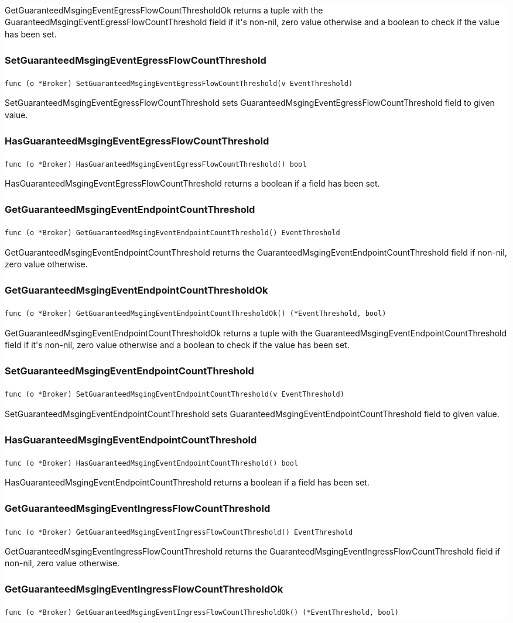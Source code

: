 GetGuaranteedMsgingEventEgressFlowCountThresholdOk returns a tuple with the GuaranteedMsgingEventEgressFlowCountThreshold field if it's non-nil, zero value otherwise
and a boolean to check if the value has been set.

### SetGuaranteedMsgingEventEgressFlowCountThreshold

`func (o *Broker) SetGuaranteedMsgingEventEgressFlowCountThreshold(v EventThreshold)`

SetGuaranteedMsgingEventEgressFlowCountThreshold sets GuaranteedMsgingEventEgressFlowCountThreshold field to given value.

### HasGuaranteedMsgingEventEgressFlowCountThreshold

`func (o *Broker) HasGuaranteedMsgingEventEgressFlowCountThreshold() bool`

HasGuaranteedMsgingEventEgressFlowCountThreshold returns a boolean if a field has been set.

### GetGuaranteedMsgingEventEndpointCountThreshold

`func (o *Broker) GetGuaranteedMsgingEventEndpointCountThreshold() EventThreshold`

GetGuaranteedMsgingEventEndpointCountThreshold returns the GuaranteedMsgingEventEndpointCountThreshold field if non-nil, zero value otherwise.

### GetGuaranteedMsgingEventEndpointCountThresholdOk

`func (o *Broker) GetGuaranteedMsgingEventEndpointCountThresholdOk() (*EventThreshold, bool)`

GetGuaranteedMsgingEventEndpointCountThresholdOk returns a tuple with the GuaranteedMsgingEventEndpointCountThreshold field if it's non-nil, zero value otherwise
and a boolean to check if the value has been set.

### SetGuaranteedMsgingEventEndpointCountThreshold

`func (o *Broker) SetGuaranteedMsgingEventEndpointCountThreshold(v EventThreshold)`

SetGuaranteedMsgingEventEndpointCountThreshold sets GuaranteedMsgingEventEndpointCountThreshold field to given value.

### HasGuaranteedMsgingEventEndpointCountThreshold

`func (o *Broker) HasGuaranteedMsgingEventEndpointCountThreshold() bool`

HasGuaranteedMsgingEventEndpointCountThreshold returns a boolean if a field has been set.

### GetGuaranteedMsgingEventIngressFlowCountThreshold

`func (o *Broker) GetGuaranteedMsgingEventIngressFlowCountThreshold() EventThreshold`

GetGuaranteedMsgingEventIngressFlowCountThreshold returns the GuaranteedMsgingEventIngressFlowCountThreshold field if non-nil, zero value otherwise.

### GetGuaranteedMsgingEventIngressFlowCountThresholdOk

`func (o *Broker) GetGuaranteedMsgingEventIngressFlowCountThresholdOk() (*EventThreshold, bool)`
